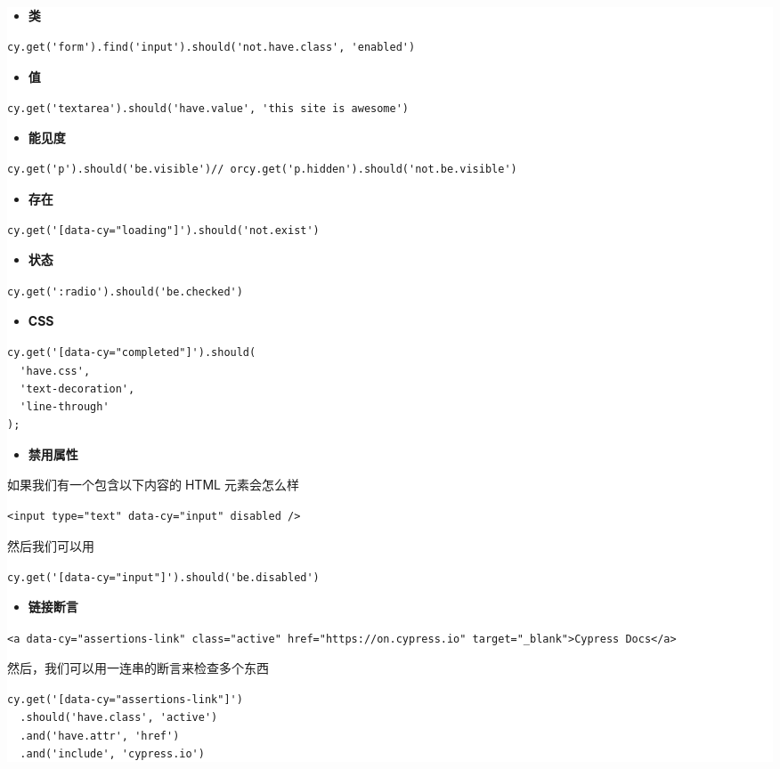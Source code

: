 *   **类**

```
cy.get('form').find('input').should('not.have.class', 'enabled')
```

*   **值**

```
cy.get('textarea').should('have.value', 'this site is awesome')
```

*   **能见度**

```
cy.get('p').should('be.visible')// orcy.get('p.hidden').should('not.be.visible')
```

*   **存在**

```
cy.get('[data-cy="loading"]').should('not.exist')
```

*   **状态**

```
cy.get(':radio').should('be.checked')
```

*   **CSS**

```
cy.get('[data-cy="completed"]').should(
  'have.css',
  'text-decoration',
  'line-through'
);
```

*   **禁用属性**

如果我们有一个包含以下内容的 HTML 元素会怎么样

```
<input type="text" data-cy="input" disabled />
```

然后我们可以用

```
cy.get('[data-cy="input"]').should('be.disabled')
```

*   **链接断言**

```
<a data-cy="assertions-link" class="active" href="https://on.cypress.io" target="_blank">Cypress Docs</a>
```

然后，我们可以用一连串的断言来检查多个东西

```
cy.get('[data-cy="assertions-link"]')
  .should('have.class', 'active')
  .and('have.attr', 'href')
  .and('include', 'cypress.io')
```
